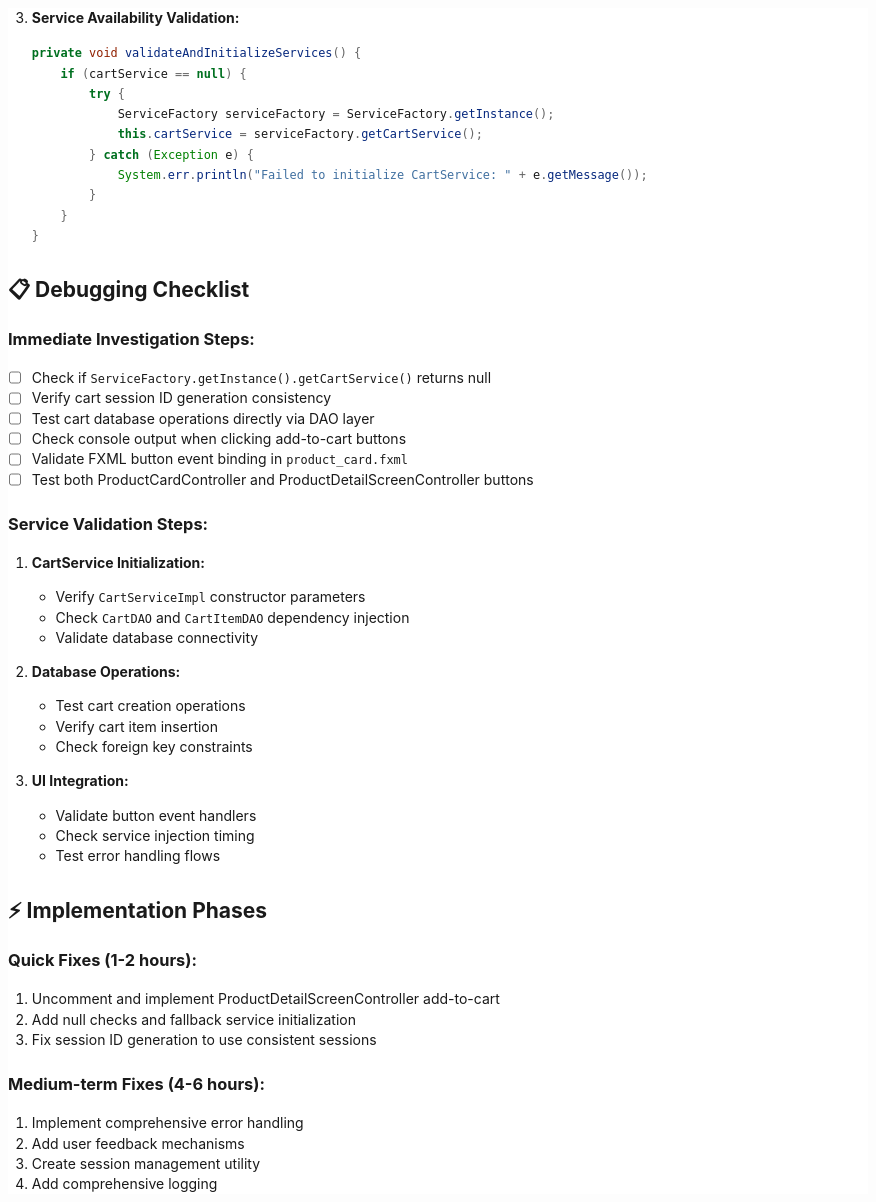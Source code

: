 3. **Service Availability Validation:**
   ```java
   private void validateAndInitializeServices() {
       if (cartService == null) {
           try {
               ServiceFactory serviceFactory = ServiceFactory.getInstance();
               this.cartService = serviceFactory.getCartService();
           } catch (Exception e) {
               System.err.println("Failed to initialize CartService: " + e.getMessage());
           }
       }
   }
   ```

## 📋 Debugging Checklist

### Immediate Investigation Steps:

- [ ] Check if `ServiceFactory.getInstance().getCartService()` returns null
- [ ] Verify cart session ID generation consistency
- [ ] Test cart database operations directly via DAO layer
- [ ] Check console output when clicking add-to-cart buttons
- [ ] Validate FXML button event binding in `product_card.fxml`
- [ ] Test both ProductCardController and ProductDetailScreenController buttons

### Service Validation Steps:

1. **CartService Initialization:**
   - Verify `CartServiceImpl` constructor parameters
   - Check `CartDAO` and `CartItemDAO` dependency injection
   - Validate database connectivity

2. **Database Operations:**
   - Test cart creation operations
   - Verify cart item insertion
   - Check foreign key constraints

3. **UI Integration:**
   - Validate button event handlers
   - Check service injection timing
   - Test error handling flows

## ⚡ Implementation Phases

### Quick Fixes (1-2 hours):
1. Uncomment and implement ProductDetailScreenController add-to-cart
2. Add null checks and fallback service initialization
3. Fix session ID generation to use consistent sessions

### Medium-term Fixes (4-6 hours):
1. Implement comprehensive error handling
2. Add user feedback mechanisms
3. Create session management utility
4. Add comprehensive logging
